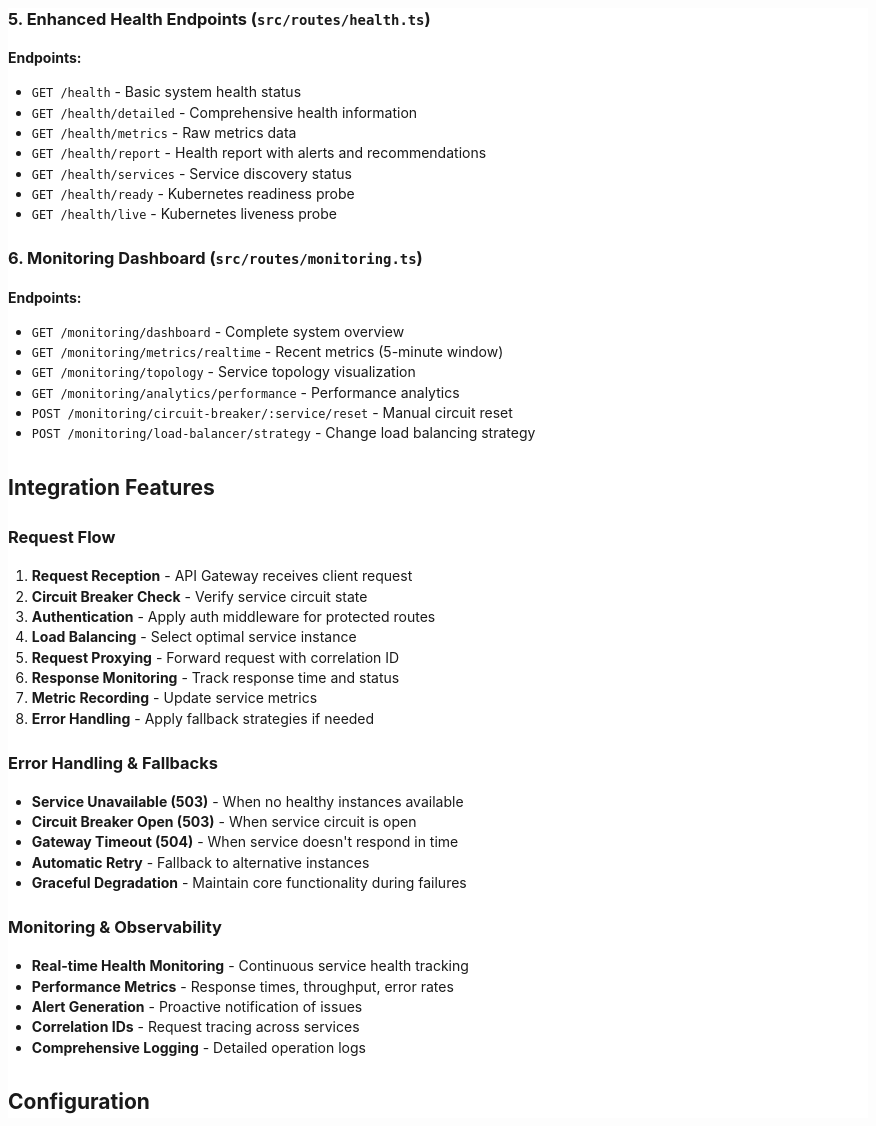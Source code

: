 ### 5. Enhanced Health Endpoints (`src/routes/health.ts`)

**Endpoints:**
- `GET /health` - Basic system health status
- `GET /health/detailed` - Comprehensive health information
- `GET /health/metrics` - Raw metrics data
- `GET /health/report` - Health report with alerts and recommendations
- `GET /health/services` - Service discovery status
- `GET /health/ready` - Kubernetes readiness probe
- `GET /health/live` - Kubernetes liveness probe

### 6. Monitoring Dashboard (`src/routes/monitoring.ts`)

**Endpoints:**
- `GET /monitoring/dashboard` - Complete system overview
- `GET /monitoring/metrics/realtime` - Recent metrics (5-minute window)
- `GET /monitoring/topology` - Service topology visualization
- `GET /monitoring/analytics/performance` - Performance analytics
- `POST /monitoring/circuit-breaker/:service/reset` - Manual circuit reset
- `POST /monitoring/load-balancer/strategy` - Change load balancing strategy

## Integration Features

### Request Flow
1. **Request Reception** - API Gateway receives client request
2. **Circuit Breaker Check** - Verify service circuit state
3. **Authentication** - Apply auth middleware for protected routes
4. **Load Balancing** - Select optimal service instance
5. **Request Proxying** - Forward request with correlation ID
6. **Response Monitoring** - Track response time and status
7. **Metric Recording** - Update service metrics
8. **Error Handling** - Apply fallback strategies if needed

### Error Handling & Fallbacks
- **Service Unavailable (503)** - When no healthy instances available
- **Circuit Breaker Open (503)** - When service circuit is open
- **Gateway Timeout (504)** - When service doesn't respond in time
- **Automatic Retry** - Fallback to alternative instances
- **Graceful Degradation** - Maintain core functionality during failures

### Monitoring & Observability
- **Real-time Health Monitoring** - Continuous service health tracking
- **Performance Metrics** - Response times, throughput, error rates
- **Alert Generation** - Proactive notification of issues
- **Correlation IDs** - Request tracing across services
- **Comprehensive Logging** - Detailed operation logs

## Configuration
